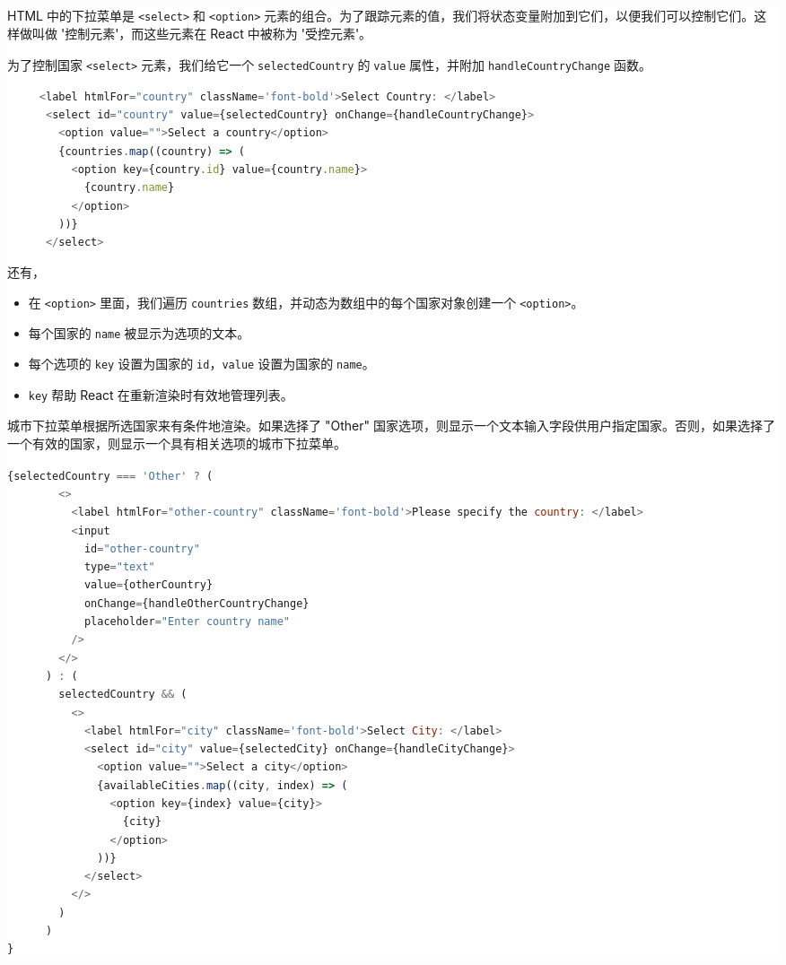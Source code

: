 HTML 中的下拉菜单是 `<select>` 和 `<option>` 元素的组合。为了跟踪元素的值，我们将状态变量附加到它们，以便我们可以控制它们。这样做叫做 '控制元素'，而这些元素在 React 中被称为 '受控元素'。

为了控制国家 `<select>` 元素，我们给它一个 `selectedCountry` 的 `value` 属性，并附加 `handleCountryChange` 函数。

```javascript
     <label htmlFor="country" className='font-bold'>Select Country: </label>
      <select id="country" value={selectedCountry} onChange={handleCountryChange}>
        <option value="">Select a country</option>
        {countries.map((country) => (
          <option key={country.id} value={country.name}>
            {country.name}
          </option>
        ))}
      </select>
```

还有，

-   在 `<option>` 里面，我们遍历 `countries` 数组，并动态为数组中的每个国家对象创建一个 `<option>`。
    
-   每个国家的 `name` 被显示为选项的文本。
    
-   每个选项的 `key` 设置为国家的 `id`，`value` 设置为国家的 `name`。
    
-   `key` 帮助 React 在重新渲染时有效地管理列表。
    

城市下拉菜单根据所选国家来有条件地渲染。如果选择了 "Other" 国家选项，则显示一个文本输入字段供用户指定国家。否则，如果选择了一个有效的国家，则显示一个具有相关选项的城市下拉菜单。

```javascript
{selectedCountry === 'Other' ? (
        <>
          <label htmlFor="other-country" className='font-bold'>Please specify the country: </label>
          <input
            id="other-country"
            type="text"
            value={otherCountry}
            onChange={handleOtherCountryChange}
            placeholder="Enter country name"
          />
        </>
      ) : (
        selectedCountry && (
          <>
            <label htmlFor="city" className='font-bold'>Select City: </label>
            <select id="city" value={selectedCity} onChange={handleCityChange}>
              <option value="">Select a city</option>
              {availableCities.map((city, index) => (
                <option key={index} value={city}>
                  {city}
                </option>
              ))}
            </select>
          </>
        )
      )
}
```
